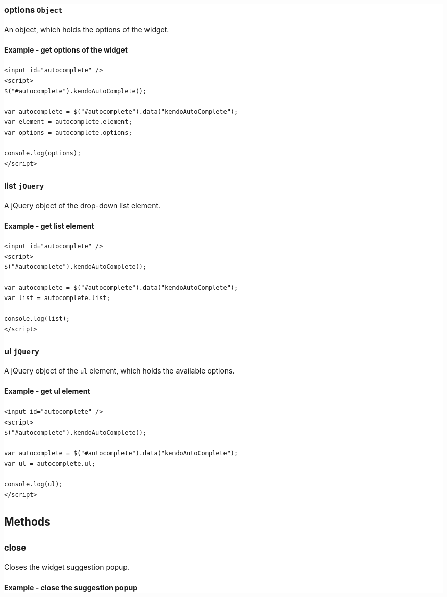 ### options `Object`
An object, which holds the options of the widget.

#### Example - get options of the widget

    <input id="autocomplete" />
    <script>
    $("#autocomplete").kendoAutoComplete();

    var autocomplete = $("#autocomplete").data("kendoAutoComplete");
    var element = autocomplete.element;
    var options = autocomplete.options;

    console.log(options);
    </script>

### list `jQuery`
A jQuery object of the drop-down list element.

#### Example - get list element

    <input id="autocomplete" />
    <script>
    $("#autocomplete").kendoAutoComplete();

    var autocomplete = $("#autocomplete").data("kendoAutoComplete");
    var list = autocomplete.list;

    console.log(list);
    </script>

### ul `jQuery`
A jQuery object of the `ul` element, which holds the available options.

#### Example - get ul element

    <input id="autocomplete" />
    <script>
    $("#autocomplete").kendoAutoComplete();

    var autocomplete = $("#autocomplete").data("kendoAutoComplete");
    var ul = autocomplete.ul;

    console.log(ul);
    </script>

## Methods

### close

Closes the widget suggestion popup.

#### Example - close the suggestion popup
